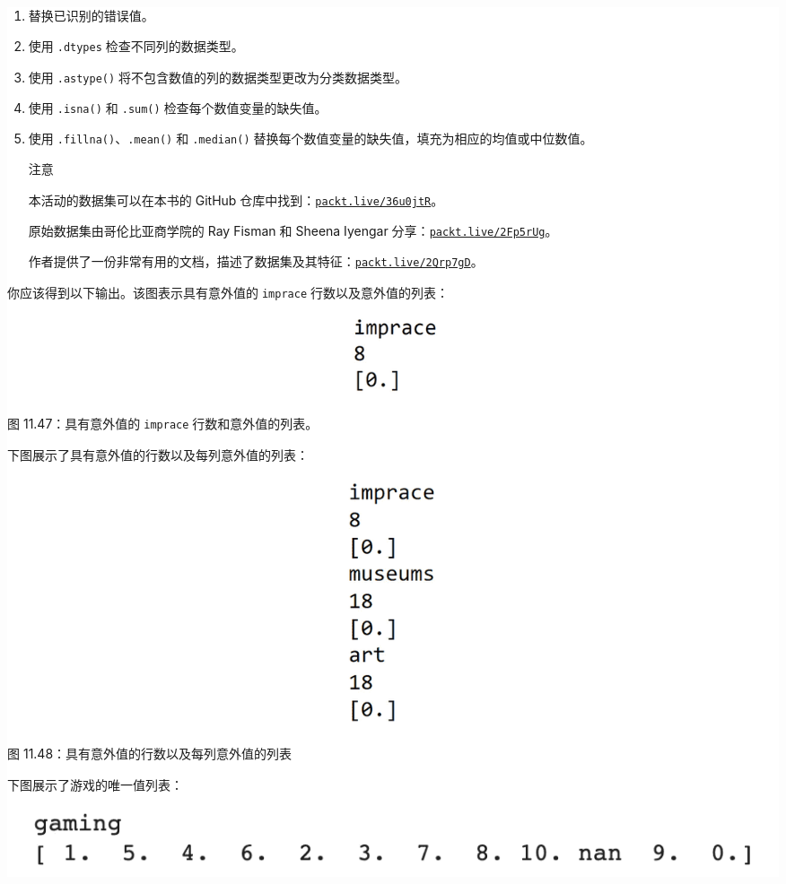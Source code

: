 1.  替换已识别的错误值。

1.  使用 `.dtypes` 检查不同列的数据类型。

1.  使用 `.astype()` 将不包含数值的列的数据类型更改为分类数据类型。

1.  使用 `.isna()` 和 `.sum()` 检查每个数值变量的缺失值。

1.  使用 `.fillna()`、`.mean()` 和 `.median()` 替换每个数值变量的缺失值，填充为相应的均值或中位数值。

    注意

    本活动的数据集可以在本书的 GitHub 仓库中找到：[`packt.live/36u0jtR`](https://packt.live/36u0jtR)。

    原始数据集由哥伦比亚商学院的 Ray Fisman 和 Sheena Iyengar 分享：[`packt.live/2Fp5rUg`](https://packt.live/2Fp5rUg)。

    作者提供了一份非常有用的文档，描述了数据集及其特征：[`packt.live/2Qrp7gD`](https://packt.live/2Qrp7gD)。

你应该得到以下输出。该图表示具有意外值的 `imprace` 行数以及意外值的列表：

![Figure 11.47: Number of rows with unexpected values for 'imprace'以及一组意外的值列表。](img/B15019_11_47.jpg)

图 11.47：具有意外值的 `imprace` 行数和意外值的列表。

下图展示了具有意外值的行数以及每列意外值的列表：

![图 11.48：具有意外值的行数和每列的意外值列表](img/B15019_11_48.jpg)

图 11.48：具有意外值的行数以及每列意外值的列表

下图展示了游戏的唯一值列表：

![图 11.49：游戏的唯一值列表](img/B15019_11_49.jpg)
